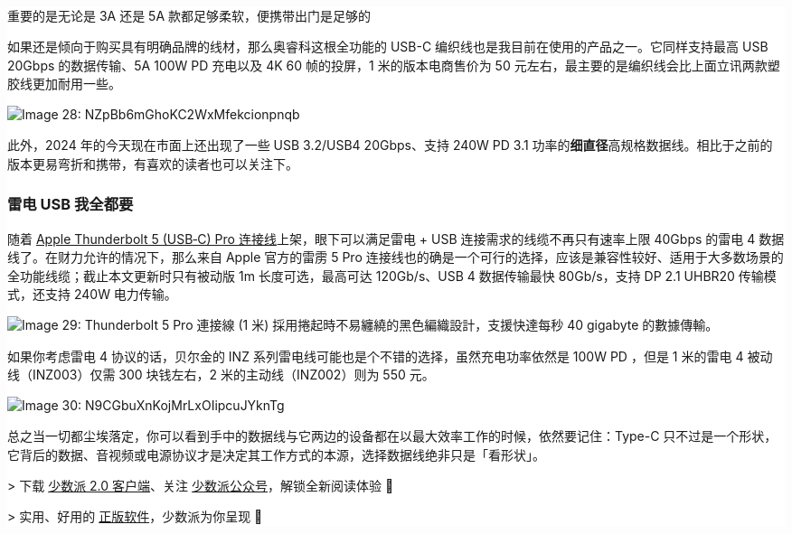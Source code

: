 重要的是无论是 3A 还是 5A 款都足够柔软，便携带出门是足够的

如果还是倾向于购买具有明确品牌的线材，那么奥睿科这根全功能的 USB-C 编织线也是我目前在使用的产品之一。它同样支持最高 USB 20Gbps 的数据传输、5A 100W PD 充电以及 4K 60 帧的投屏，1 米的版本电商售价为 50 元左右，最主要的是编织线会比上面立讯两款塑胶线更加耐用一些。

![Image 28: NZpBb6mGhoKC2WxMfekcionpnqb](https://cdnfile.sspai.com/editor/u_/cldc3l5b34tae8ka14a0?imageView2/2/w/1120/q/40/interlace/1/ignore-error/1)

此外，2024 年的今天现在市面上还出现了一些 USB 3.2/USB4 20Gbps、支持 240W PD 3.1 功率的**细直径**高规格数据线。相比于之前的版本更易弯折和携带，有喜欢的读者也可以关注下。

### 雷电 USB 我全都要

随着 [Apple Thunderbolt 5 (USB‑C) Pro 连接线](https://www.apple.com/hk-zh/shop/product/MC9C4FE/A/thunderbolt-5-usb%E2%80%91c-pro-%E9%80%A3%E6%8E%A5%E7%B7%9A-1-%E7%B1%B3)上架，眼下可以满足雷电 + USB 连接需求的线缆不再只有速率上限 40Gbps 的雷电 4 数据线了。在财力允许的情况下，那么来自 Apple 官方的雷雳 5 Pro 连接线也的确是一个可行的选择，应该是兼容性较好、适用于大多数场景的全功能线缆；截止本文更新时只有被动版 1m 长度可选，最高可达 120Gb/s、USB 4 数据传输最快 80Gb/s，支持 DP 2.1 UHBR20 传输模式，还支持 240W 电力传输。

![Image 29: Thunderbolt 5 Pro 連接線 (1 米) 採用捲起時不易纏繞的黑色編織設計，支援快達每秒 40 gigabyte 的數據傳輸。](https://cdnfile.sspai.com/2024/10/31/article/384a8465b485731fa11efafe20d7adde.jpeg?imageView2/2/w/1120/q/40/interlace/1/ignore-error/1/format/webp)

如果你考虑雷电 4 协议的话，贝尔金的 INZ 系列雷电线可能也是个不错的选择，虽然充电功率依然是 100W PD ，但是 1 米的雷电 4 被动线（INZ003）仅需 300 块钱左右，2 米的主动线（INZ002）则为 550 元。

![Image 30: N9CGbuXnKojMrLxOIipcuJYknTg](https://cdnfile.sspai.com/editor/u_/cldc3ldb34tae2qbfaag?imageView2/2/w/1120/q/40/interlace/1/ignore-error/1)

总之当一切都尘埃落定，你可以看到手中的数据线与它两边的设备都在以最大效率工作的时候，依然要记住：Type-C 只不过是一个形状，它背后的数据、音视频或电源协议才是决定其工作方式的本源，选择数据线绝非只是「看形状」。

\> 下载 [少数派 2.0 客户端](https://sspai.com/page/client)、关注 [少数派公众号](https://sspai.com/s/J71e)，解锁全新阅读体验 📰

\> 实用、好用的 [正版软件](https://sspai.com/mall)，少数派为你呈现 🚀

